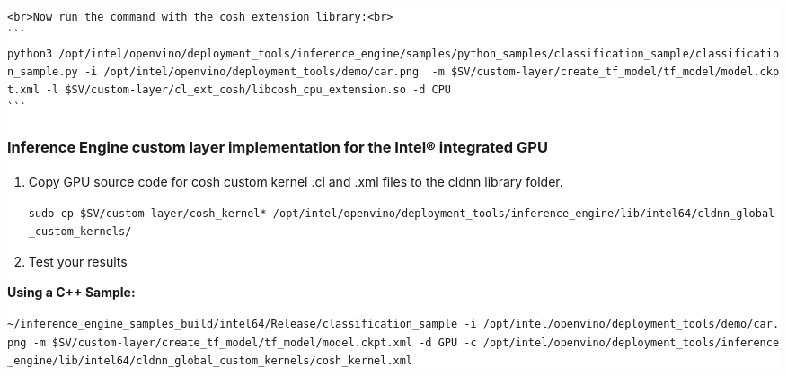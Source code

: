     <br>Now run the command with the cosh extension library:<br>
    ```
    python3 /opt/intel/openvino/deployment_tools/inference_engine/samples/python_samples/classification_sample/classification_sample.py -i /opt/intel/openvino/deployment_tools/demo/car.png  -m $SV/custom-layer/create_tf_model/tf_model/model.ckpt.xml -l $SV/custom-layer/cl_ext_cosh/libcosh_cpu_extension.so -d CPU
    ```
### Inference Engine custom layer implementation for the Intel® integrated GPU

1. Copy GPU source code for cosh custom kernel .cl and .xml files to the cldnn library folder.<br>
    ```
    sudo cp $SV/custom-layer/cosh_kernel* /opt/intel/openvino/deployment_tools/inference_engine/lib/intel64/cldnn_global_custom_kernels/
    ```
2. Test your results

  <b>Using a C++ Sample:</b><br>
  ```
  ~/inference_engine_samples_build/intel64/Release/classification_sample -i /opt/intel/openvino/deployment_tools/demo/car.png -m $SV/custom-layer/create_tf_model/tf_model/model.ckpt.xml -d GPU -c /opt/intel/openvino/deployment_tools/inference_engine/lib/intel64/cldnn_global_custom_kernels/cosh_kernel.xml
  ```

